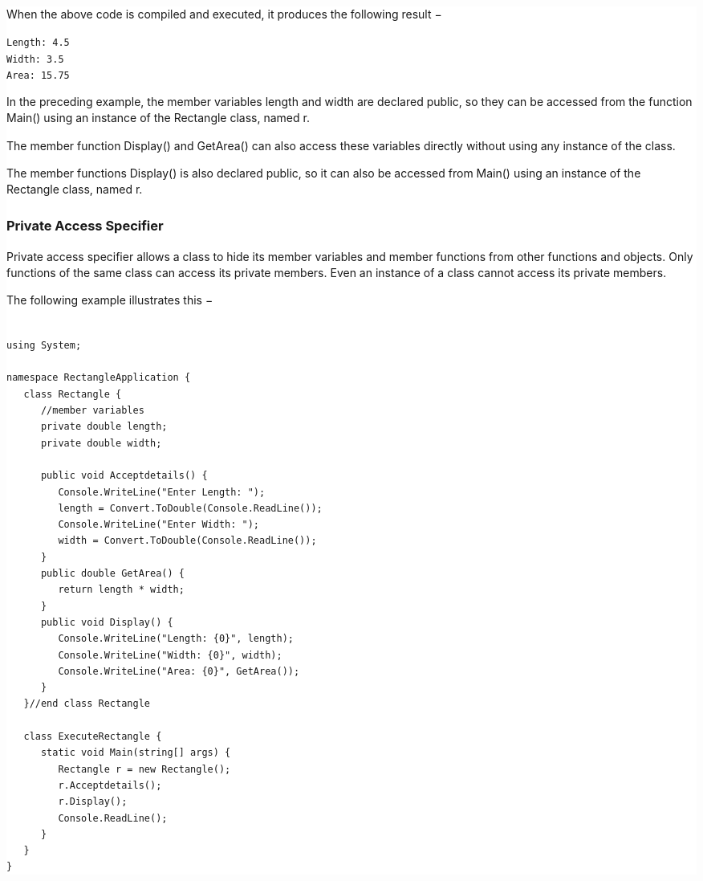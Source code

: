 When the above code is compiled and executed, it produces the following result −

```
Length: 4.5
Width: 3.5
Area: 15.75
```
In the preceding example, the member variables length and width are declared public, so they can be accessed from the function Main() using an instance of the Rectangle class, named r.

The member function Display() and GetArea() can also access these variables directly without using any instance of the class.

The member functions Display() is also declared public, so it can also be accessed from Main() using an instance of the Rectangle class, named r.


### Private Access Specifier
Private access specifier allows a class to hide its member variables and member functions from other functions and objects. Only functions of the same class can access its private members. Even an instance of a class cannot access its private members.

The following example illustrates this −
```

using System;

namespace RectangleApplication {
   class Rectangle {
      //member variables
      private double length;
      private double width;
      
      public void Acceptdetails() {
         Console.WriteLine("Enter Length: ");
         length = Convert.ToDouble(Console.ReadLine());
         Console.WriteLine("Enter Width: ");
         width = Convert.ToDouble(Console.ReadLine());
      }
      public double GetArea() {
         return length * width;
      }
      public void Display() {
         Console.WriteLine("Length: {0}", length);
         Console.WriteLine("Width: {0}", width);
         Console.WriteLine("Area: {0}", GetArea());
      }
   }//end class Rectangle
   
   class ExecuteRectangle {
      static void Main(string[] args) {
         Rectangle r = new Rectangle();
         r.Acceptdetails();
         r.Display();
         Console.ReadLine();
      }
   }
}

```
